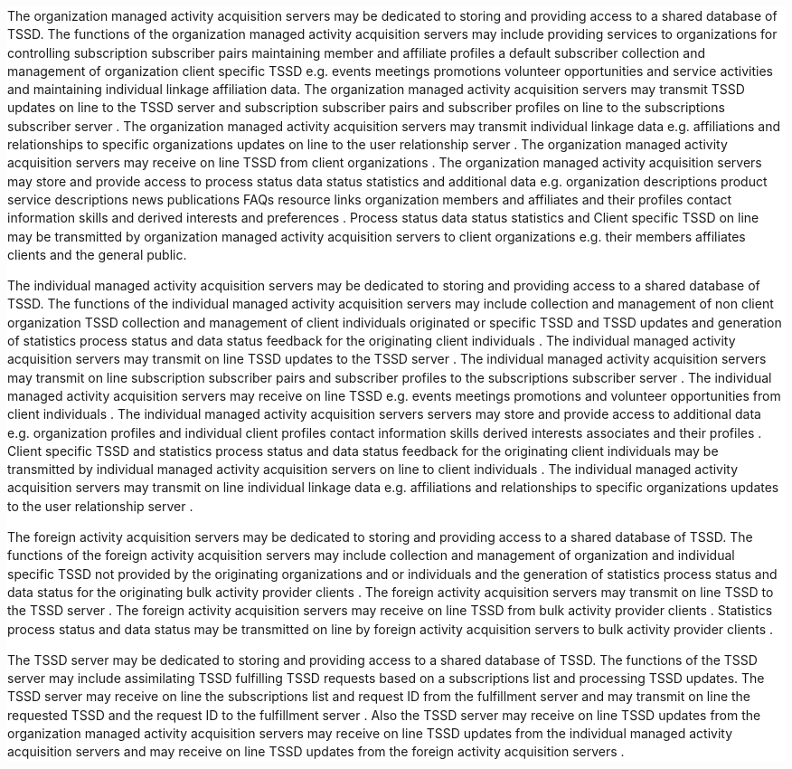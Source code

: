The organization managed activity acquisition servers may be dedicated to storing and providing access to a shared database of TSSD. The functions of the organization managed activity acquisition servers may include providing services to organizations for controlling subscription subscriber pairs maintaining member and affiliate profiles a default subscriber collection and management of organization client specific TSSD e.g. events meetings promotions volunteer opportunities and service activities and maintaining individual linkage affiliation data. The organization managed activity acquisition servers may transmit TSSD updates on line to the TSSD server and subscription subscriber pairs and subscriber profiles on line to the subscriptions subscriber server . The organization managed activity acquisition servers may transmit individual linkage data e.g. affiliations and relationships to specific organizations updates on line to the user relationship server . The organization managed activity acquisition servers may receive on line TSSD from client organizations . The organization managed activity acquisition servers may store and provide access to process status data status statistics and additional data e.g. organization descriptions product service descriptions news publications FAQs resource links organization members and affiliates and their profiles contact information skills and derived interests and preferences . Process status data status statistics and Client specific TSSD on line may be transmitted by organization managed activity acquisition servers to client organizations e.g. their members affiliates clients and the general public.

The individual managed activity acquisition servers may be dedicated to storing and providing access to a shared database of TSSD. The functions of the individual managed activity acquisition servers may include collection and management of non client organization TSSD collection and management of client individuals originated or specific TSSD and TSSD updates and generation of statistics process status and data status feedback for the originating client individuals . The individual managed activity acquisition servers may transmit on line TSSD updates to the TSSD server . The individual managed activity acquisition servers may transmit on line subscription subscriber pairs and subscriber profiles to the subscriptions subscriber server . The individual managed activity acquisition servers may receive on line TSSD e.g. events meetings promotions and volunteer opportunities from client individuals . The individual managed activity acquisition servers servers may store and provide access to additional data e.g. organization profiles and individual client profiles contact information skills derived interests associates and their profiles . Client specific TSSD and statistics process status and data status feedback for the originating client individuals may be transmitted by individual managed activity acquisition servers on line to client individuals . The individual managed activity acquisition servers may transmit on line individual linkage data e.g. affiliations and relationships to specific organizations updates to the user relationship server .

The foreign activity acquisition servers may be dedicated to storing and providing access to a shared database of TSSD. The functions of the foreign activity acquisition servers may include collection and management of organization and individual specific TSSD not provided by the originating organizations and or individuals and the generation of statistics process status and data status for the originating bulk activity provider clients . The foreign activity acquisition servers may transmit on line TSSD to the TSSD server . The foreign activity acquisition servers may receive on line TSSD from bulk activity provider clients . Statistics process status and data status may be transmitted on line by foreign activity acquisition servers to bulk activity provider clients .

The TSSD server may be dedicated to storing and providing access to a shared database of TSSD. The functions of the TSSD server may include assimilating TSSD fulfilling TSSD requests based on a subscriptions list and processing TSSD updates. The TSSD server may receive on line the subscriptions list and request ID from the fulfillment server and may transmit on line the requested TSSD and the request ID to the fulfillment server . Also the TSSD server may receive on line TSSD updates from the organization managed activity acquisition servers may receive on line TSSD updates from the individual managed activity acquisition servers and may receive on line TSSD updates from the foreign activity acquisition servers .
